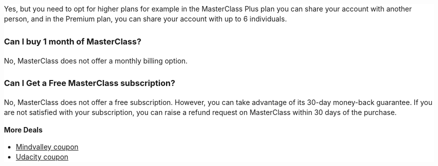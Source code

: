 Yes, but you need to opt for higher plans for example in the MasterClass Plus plan you can share your account with another person, and in the Premium plan, you can share your account with up to 6 individuals.

### Can I buy 1 month of MasterClass?

No, MasterClass does not offer a monthly billing option.

### Can I Get a Free MasterClass subscription?

No, MasterClass does not offer a free subscription. However, you can take advantage of its 30-day money-back guarantee. If you are not satisfied with your subscription, you can raise a refund request on MasterClass within 30 days of the purchase.

**More Deals**

* [Mindvalley coupon](https://github.com/nzjow69/mindvalley-coupon)
* [Udacity coupon](https://github.com/nzjow69/Udacity-coupon-code)
